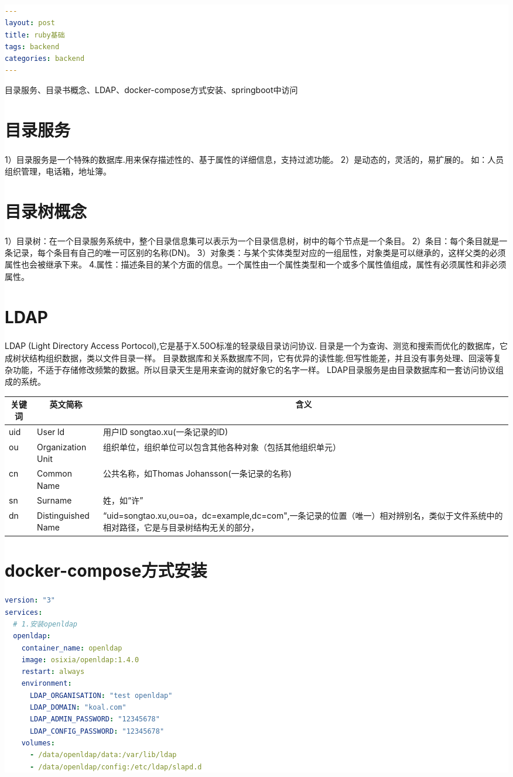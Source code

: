 ```yaml
---
layout: post
title: ruby基础
tags: backend
categories: backend
---
```


目录服务、目录书概念、LDAP、docker-compose方式安装、springboot中访问



# 目录服务

1）目录服务是一个特殊的数据库.用来保存描述性的、基于属性的详细信息，支持过滤功能。
2）是动态的，灵活的，易扩展的。
如：人员组织管理，电话箱，地址簿。

# 目录树概念
1）目录树：在一个目录服务系统中，整个目录信息集可以表示为一个目录信息树，树中的每个节点是一个条目。
2）条目：每个条目就是一条记录，每个条目有自己的唯一可区别的名称(DN)。
3）对象类：与某个实体类型对应的一组屈性，对象类是可以继承的，这样父类的必须属性也会被继承下来。
4.属性：描述条目的某个方面的信息。一个属性由一个属性类型和一个或多个属性值组成，属性有必须属性和非必须属性。

# LDAP

LDAP (Light Directory Access Portocol),它是基于X.50O标准的轻录级目录访问协议.
目录是一个为查询、测览和搜索而优化的数据库，它成树状结构组织数据，类以文件目录一样。
目录数据库和关系数据库不同，它有优异的读性能.但写性能差，并且没有事务处理、回滚等复杂功能，不适于存储修改频繁的数据。所以目录天生是用来查询的就好象它的名字一样。
LDAP目录服务是由目录数据库和一套访问协议组成的系统。



| 关键词 | 英文简称           | 含义                                                         |
| ------ | ------------------ | ------------------------------------------------------------ |
| uid    | User ld            | 用户ID songtao.xu(一条记录的lD)                              |
| ou     | Organization Unit  | 组织单位，组织单位可以包含其他各种对象（包括其他组织单元）   |
| cn     | Common Name        | 公共名称，如Thomas Johansson(一条记录的名称)                 |
| sn     | Surname            | 姓，如“许”                                                   |
| dn     | Distinguished Name | “uid=songtao.xu,ou=oa，dc=example,dc=com",一条记录的位置（唯一）相对辨别名，类似于文件系统中的相对路径，它是与目录树结构无关的部分， |

# docker-compose方式安装

```yml
version: "3"
services:
  # 1.安装openldap
  openldap:
    container_name: openldap
    image: osixia/openldap:1.4.0
    restart: always
    environment:
      LDAP_ORGANISATION: "test openldap"
      LDAP_DOMAIN: "koal.com"
      LDAP_ADMIN_PASSWORD: "12345678"
      LDAP_CONFIG_PASSWORD: "12345678"
    volumes:
      - /data/openldap/data:/var/lib/ldap
      - /data/openldap/config:/etc/ldap/slapd.d
```